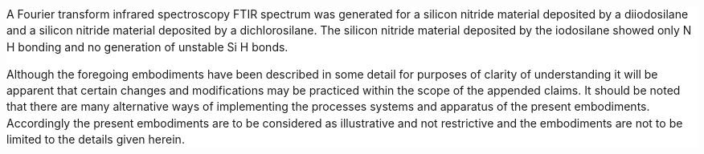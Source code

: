 A Fourier transform infrared spectroscopy FTIR spectrum was generated for a silicon nitride material deposited by a diiodosilane and a silicon nitride material deposited by a dichlorosilane. The silicon nitride material deposited by the iodosilane showed only N H bonding and no generation of unstable Si H bonds.

Although the foregoing embodiments have been described in some detail for purposes of clarity of understanding it will be apparent that certain changes and modifications may be practiced within the scope of the appended claims. It should be noted that there are many alternative ways of implementing the processes systems and apparatus of the present embodiments. Accordingly the present embodiments are to be considered as illustrative and not restrictive and the embodiments are not to be limited to the details given herein.

